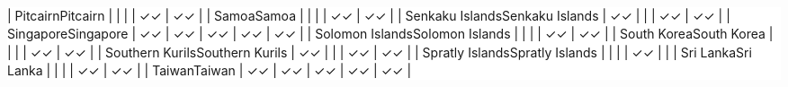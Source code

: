 | <span data-ttu-id="95d53-487">Pitcairn</span><span class="sxs-lookup"><span data-stu-id="95d53-487">Pitcairn</span></span>                                            |                 |                |              |      <span data-ttu-id="95d53-488">✓</span><span class="sxs-lookup"><span data-stu-id="95d53-488">✓</span></span>     |          <span data-ttu-id="95d53-489">✓</span><span class="sxs-lookup"><span data-stu-id="95d53-489">✓</span></span>         |
| <span data-ttu-id="95d53-490">Samoa</span><span class="sxs-lookup"><span data-stu-id="95d53-490">Samoa</span></span>                                               |                 |                |              |      <span data-ttu-id="95d53-491">✓</span><span class="sxs-lookup"><span data-stu-id="95d53-491">✓</span></span>     |          <span data-ttu-id="95d53-492">✓</span><span class="sxs-lookup"><span data-stu-id="95d53-492">✓</span></span>         |
| <span data-ttu-id="95d53-493">Senkaku Islands</span><span class="sxs-lookup"><span data-stu-id="95d53-493">Senkaku Islands</span></span>                                     |        <span data-ttu-id="95d53-494">✓</span><span class="sxs-lookup"><span data-stu-id="95d53-494">✓</span></span>        |                |              |      <span data-ttu-id="95d53-495">✓</span><span class="sxs-lookup"><span data-stu-id="95d53-495">✓</span></span>     |          <span data-ttu-id="95d53-496">✓</span><span class="sxs-lookup"><span data-stu-id="95d53-496">✓</span></span>         |
| <span data-ttu-id="95d53-497">Singapore</span><span class="sxs-lookup"><span data-stu-id="95d53-497">Singapore</span></span>                                           |        <span data-ttu-id="95d53-498">✓</span><span class="sxs-lookup"><span data-stu-id="95d53-498">✓</span></span>        |        <span data-ttu-id="95d53-499">✓</span><span class="sxs-lookup"><span data-stu-id="95d53-499">✓</span></span>       |       <span data-ttu-id="95d53-500">✓</span><span class="sxs-lookup"><span data-stu-id="95d53-500">✓</span></span>      |      <span data-ttu-id="95d53-501">✓</span><span class="sxs-lookup"><span data-stu-id="95d53-501">✓</span></span>     |          <span data-ttu-id="95d53-502">✓</span><span class="sxs-lookup"><span data-stu-id="95d53-502">✓</span></span>         |
| <span data-ttu-id="95d53-503">Solomon Islands</span><span class="sxs-lookup"><span data-stu-id="95d53-503">Solomon Islands</span></span>                                     |                 |                |              |      <span data-ttu-id="95d53-504">✓</span><span class="sxs-lookup"><span data-stu-id="95d53-504">✓</span></span>     |          <span data-ttu-id="95d53-505">✓</span><span class="sxs-lookup"><span data-stu-id="95d53-505">✓</span></span>         |
| <span data-ttu-id="95d53-506">South Korea</span><span class="sxs-lookup"><span data-stu-id="95d53-506">South Korea</span></span>                                         |                 |                |              |      <span data-ttu-id="95d53-507">✓</span><span class="sxs-lookup"><span data-stu-id="95d53-507">✓</span></span>     |          <span data-ttu-id="95d53-508">✓</span><span class="sxs-lookup"><span data-stu-id="95d53-508">✓</span></span>         |
| <span data-ttu-id="95d53-509">Southern Kurils</span><span class="sxs-lookup"><span data-stu-id="95d53-509">Southern Kurils</span></span>                                     |        <span data-ttu-id="95d53-510">✓</span><span class="sxs-lookup"><span data-stu-id="95d53-510">✓</span></span>        |                |              |      <span data-ttu-id="95d53-511">✓</span><span class="sxs-lookup"><span data-stu-id="95d53-511">✓</span></span>     |          <span data-ttu-id="95d53-512">✓</span><span class="sxs-lookup"><span data-stu-id="95d53-512">✓</span></span>         |
| <span data-ttu-id="95d53-513">Spratly Islands</span><span class="sxs-lookup"><span data-stu-id="95d53-513">Spratly Islands</span></span>                                     |                 |                |              |      <span data-ttu-id="95d53-514">✓</span><span class="sxs-lookup"><span data-stu-id="95d53-514">✓</span></span>     |                    |
| <span data-ttu-id="95d53-515">Sri Lanka</span><span class="sxs-lookup"><span data-stu-id="95d53-515">Sri Lanka</span></span>                                           |                 |                |              |      <span data-ttu-id="95d53-516">✓</span><span class="sxs-lookup"><span data-stu-id="95d53-516">✓</span></span>     |          <span data-ttu-id="95d53-517">✓</span><span class="sxs-lookup"><span data-stu-id="95d53-517">✓</span></span>         |
| <span data-ttu-id="95d53-518">Taiwan</span><span class="sxs-lookup"><span data-stu-id="95d53-518">Taiwan</span></span>                                              |        <span data-ttu-id="95d53-519">✓</span><span class="sxs-lookup"><span data-stu-id="95d53-519">✓</span></span>        |        <span data-ttu-id="95d53-520">✓</span><span class="sxs-lookup"><span data-stu-id="95d53-520">✓</span></span>       |       <span data-ttu-id="95d53-521">✓</span><span class="sxs-lookup"><span data-stu-id="95d53-521">✓</span></span>      |      <span data-ttu-id="95d53-522">✓</span><span class="sxs-lookup"><span data-stu-id="95d53-522">✓</span></span>     |          <span data-ttu-id="95d53-523">✓</span><span class="sxs-lookup"><span data-stu-id="95d53-523">✓</span></span>         |